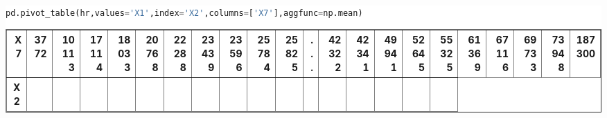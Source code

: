


```python
pd.pivot_table(hr,values='X1',index='X2',columns=['X7'],aggfunc=np.mean)
```




<div>
<style>
    .dataframe thead tr:only-child th {
        text-align: right;
    }

    .dataframe thead th {
        text-align: left;
    }

    .dataframe tbody tr th {
        vertical-align: top;
    }
</style>
<table border="1" class="dataframe">
  <thead>
    <tr style="text-align: right;">
      <th>X7</th>
      <th>3772</th>
      <th>10113</th>
      <th>17114</th>
      <th>18033</th>
      <th>20768</th>
      <th>22288</th>
      <th>23439</th>
      <th>23596</th>
      <th>25784</th>
      <th>25825</th>
      <th>...</th>
      <th>42322</th>
      <th>42341</th>
      <th>49941</th>
      <th>52645</th>
      <th>55325</th>
      <th>61369</th>
      <th>67116</th>
      <th>69733</th>
      <th>73948</th>
      <th>187300</th>
    </tr>
    <tr>
      <th>X2</th>
      <th></th>
      <th></th>
      <th></th>
      <th></th>
      <th></th>
      <th></th>
      <th></th>
      <th></th>
      <th></th>
      <th></th>
      <th></th>
      <th></th>
      <th></th>
      <th></th>
      <th></th>
      <th></th>